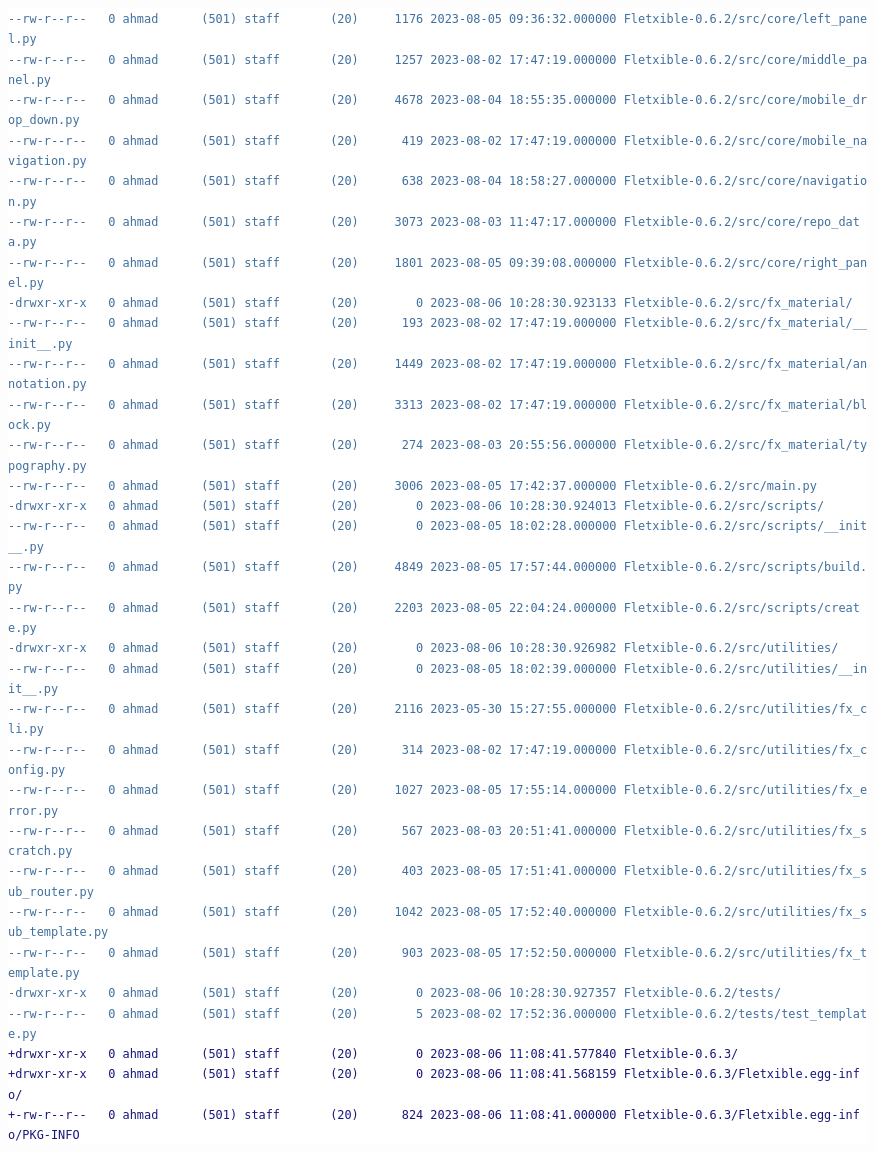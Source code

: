 ```diff
--rw-r--r--   0 ahmad      (501) staff       (20)     1176 2023-08-05 09:36:32.000000 Fletxible-0.6.2/src/core/left_panel.py
--rw-r--r--   0 ahmad      (501) staff       (20)     1257 2023-08-02 17:47:19.000000 Fletxible-0.6.2/src/core/middle_panel.py
--rw-r--r--   0 ahmad      (501) staff       (20)     4678 2023-08-04 18:55:35.000000 Fletxible-0.6.2/src/core/mobile_drop_down.py
--rw-r--r--   0 ahmad      (501) staff       (20)      419 2023-08-02 17:47:19.000000 Fletxible-0.6.2/src/core/mobile_navigation.py
--rw-r--r--   0 ahmad      (501) staff       (20)      638 2023-08-04 18:58:27.000000 Fletxible-0.6.2/src/core/navigation.py
--rw-r--r--   0 ahmad      (501) staff       (20)     3073 2023-08-03 11:47:17.000000 Fletxible-0.6.2/src/core/repo_data.py
--rw-r--r--   0 ahmad      (501) staff       (20)     1801 2023-08-05 09:39:08.000000 Fletxible-0.6.2/src/core/right_panel.py
-drwxr-xr-x   0 ahmad      (501) staff       (20)        0 2023-08-06 10:28:30.923133 Fletxible-0.6.2/src/fx_material/
--rw-r--r--   0 ahmad      (501) staff       (20)      193 2023-08-02 17:47:19.000000 Fletxible-0.6.2/src/fx_material/__init__.py
--rw-r--r--   0 ahmad      (501) staff       (20)     1449 2023-08-02 17:47:19.000000 Fletxible-0.6.2/src/fx_material/annotation.py
--rw-r--r--   0 ahmad      (501) staff       (20)     3313 2023-08-02 17:47:19.000000 Fletxible-0.6.2/src/fx_material/block.py
--rw-r--r--   0 ahmad      (501) staff       (20)      274 2023-08-03 20:55:56.000000 Fletxible-0.6.2/src/fx_material/typography.py
--rw-r--r--   0 ahmad      (501) staff       (20)     3006 2023-08-05 17:42:37.000000 Fletxible-0.6.2/src/main.py
-drwxr-xr-x   0 ahmad      (501) staff       (20)        0 2023-08-06 10:28:30.924013 Fletxible-0.6.2/src/scripts/
--rw-r--r--   0 ahmad      (501) staff       (20)        0 2023-08-05 18:02:28.000000 Fletxible-0.6.2/src/scripts/__init__.py
--rw-r--r--   0 ahmad      (501) staff       (20)     4849 2023-08-05 17:57:44.000000 Fletxible-0.6.2/src/scripts/build.py
--rw-r--r--   0 ahmad      (501) staff       (20)     2203 2023-08-05 22:04:24.000000 Fletxible-0.6.2/src/scripts/create.py
-drwxr-xr-x   0 ahmad      (501) staff       (20)        0 2023-08-06 10:28:30.926982 Fletxible-0.6.2/src/utilities/
--rw-r--r--   0 ahmad      (501) staff       (20)        0 2023-08-05 18:02:39.000000 Fletxible-0.6.2/src/utilities/__init__.py
--rw-r--r--   0 ahmad      (501) staff       (20)     2116 2023-05-30 15:27:55.000000 Fletxible-0.6.2/src/utilities/fx_cli.py
--rw-r--r--   0 ahmad      (501) staff       (20)      314 2023-08-02 17:47:19.000000 Fletxible-0.6.2/src/utilities/fx_config.py
--rw-r--r--   0 ahmad      (501) staff       (20)     1027 2023-08-05 17:55:14.000000 Fletxible-0.6.2/src/utilities/fx_error.py
--rw-r--r--   0 ahmad      (501) staff       (20)      567 2023-08-03 20:51:41.000000 Fletxible-0.6.2/src/utilities/fx_scratch.py
--rw-r--r--   0 ahmad      (501) staff       (20)      403 2023-08-05 17:51:41.000000 Fletxible-0.6.2/src/utilities/fx_sub_router.py
--rw-r--r--   0 ahmad      (501) staff       (20)     1042 2023-08-05 17:52:40.000000 Fletxible-0.6.2/src/utilities/fx_sub_template.py
--rw-r--r--   0 ahmad      (501) staff       (20)      903 2023-08-05 17:52:50.000000 Fletxible-0.6.2/src/utilities/fx_template.py
-drwxr-xr-x   0 ahmad      (501) staff       (20)        0 2023-08-06 10:28:30.927357 Fletxible-0.6.2/tests/
--rw-r--r--   0 ahmad      (501) staff       (20)        5 2023-08-02 17:52:36.000000 Fletxible-0.6.2/tests/test_template.py
+drwxr-xr-x   0 ahmad      (501) staff       (20)        0 2023-08-06 11:08:41.577840 Fletxible-0.6.3/
+drwxr-xr-x   0 ahmad      (501) staff       (20)        0 2023-08-06 11:08:41.568159 Fletxible-0.6.3/Fletxible.egg-info/
+-rw-r--r--   0 ahmad      (501) staff       (20)      824 2023-08-06 11:08:41.000000 Fletxible-0.6.3/Fletxible.egg-info/PKG-INFO
```